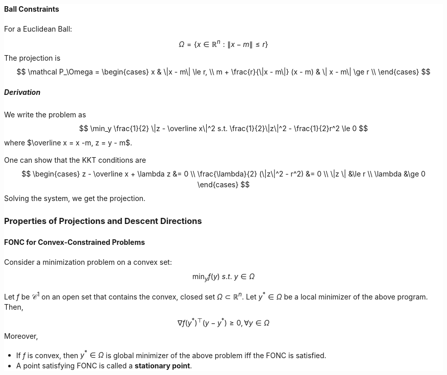  #### Ball Constraints

For a Euclidean Ball:
$$
\Omega = \{ x \in \mathbb R^n : \|x - m\| \le r \}
$$
The projection is
$$
\mathcal P_\Omega = \begin{cases}
x  & \|x - m\| \le r, \\
m + \frac{r}{\|x - m\|} (x - m) & \| x - m\| \ge r \\
\end{cases}
$$

##### Derivation

We write the problem as 
$$
\min_y \frac{1}{2} \|z - \overline x\|^2 s.t. \frac{1}{2}\|z\|^2 - \frac{1}{2}r^2 \le 0
$$
where $\overline x = x -m, z = y  - m$.

One can show that the KKT conditions are
$$
\begin{cases}
z - \overline x + \lambda z &= 0 \\
\frac{\lambda}{2} (\|z\|^2 - r^2) &= 0 \\
\|z \| &\le r \\
\lambda &\ge 0
\end{cases}
$$
Solving the system, we get the projection.

### Properties of Projections and Descent Directions

#### FONC for Convex-Constrained Problems

Consider a minimization problem on a convex set:
$$
\min_y f(y)~s.t.~ y \in \Omega
$$


Let $f$ be $\mathcal C^1$ on an open set that contains the convex, closed set $\Omega \subset \mathbb R^n$. Let $y^\ast \in \Omega$ be a local minimizer of the above program. Then,
$$
\nabla f(y^\ast)^\top (y - y ^\ast) \ge 0, \forall y \in \Omega
$$
Moreover,

- If $f$ is convex, then $y^\ast \in \Omega$ is global minimizer of the above problem iff the FONC is satisfied.
- A point satisfying FONC is called a **stationary point**.
